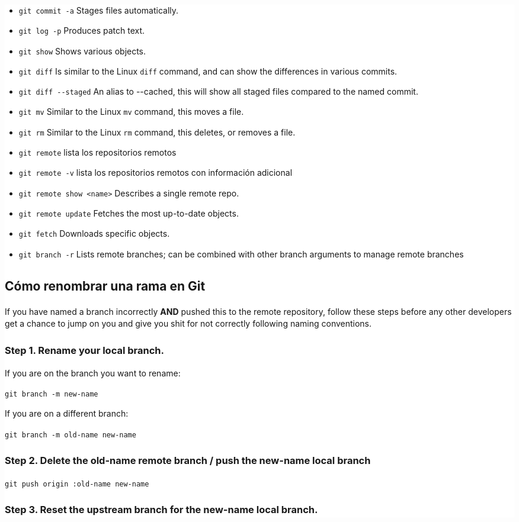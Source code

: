 - `git commit -a` Stages files automatically.

- `git log -p` Produces patch text.

- `git show` Shows various objects.

- `git diff` Is similar to the Linux `diff` command, and can show the
  differences in various commits.

- `git diff --staged` An alias to --cached, this will show all staged
  files compared to the named commit.

- `git mv` Similar to the Linux `mv` command, this moves a file.

- `git rm` Similar to the Linux `rm` command, this deletes, or removes
  a file.

- `git remote` lista los repositorios remotos

- `git remote -v` lista los repositorios remotos con información adicional

- `git remote show <name>` Describes a single remote repo.

- `git remote update` Fetches the most up-to-date objects.

- `git fetch` Downloads specific objects.

- `git branch -r` Lists remote branches; can be combined with other
  branch arguments to manage remote branches


## Cómo renombrar una rama en Git

If you have named a branch incorrectly **AND** pushed this to the remote
repository, follow these steps before any other developers get a chance to jump
on you and give you shit for not correctly following naming conventions.

### Step 1. Rename your local branch.

If you are on the branch you want to rename:

```shell
git branch -m new-name
```

If you are on a different branch:

```shell
git branch -m old-name new-name
```

### Step 2. Delete the old-name remote branch / push the new-name local branch

```shell
git push origin :old-name new-name
```

### Step 3. Reset the upstream branch for the new-name local branch.
